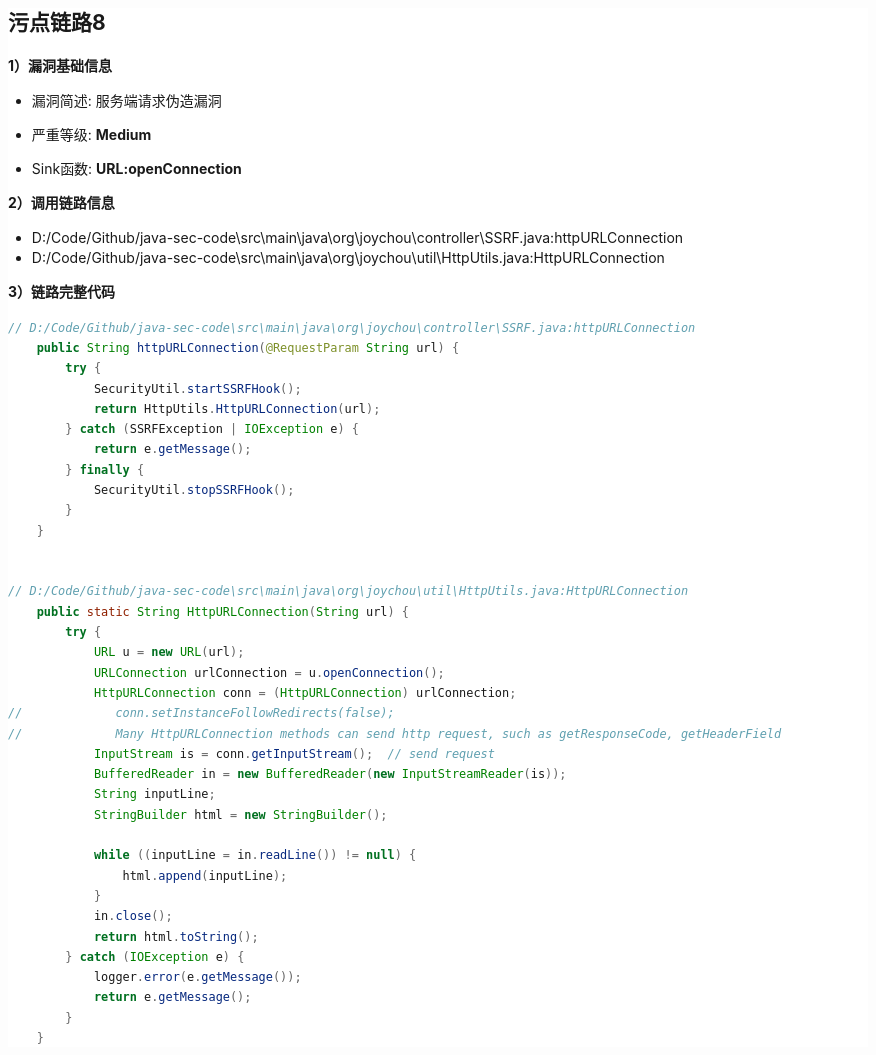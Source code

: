 ## 污点链路8

**1）漏洞基础信息**

- 漏洞简述: 服务端请求伪造漏洞

- 严重等级: **Medium**

- Sink函数: **URL:openConnection**

**2）调用链路信息**

- D:/Code/Github/java-sec-code\src\main\java\org\joychou\controller\SSRF.java:httpURLConnection
- D:/Code/Github/java-sec-code\src\main\java\org\joychou\util\HttpUtils.java:HttpURLConnection

**3）链路完整代码**

```java
// D:/Code/Github/java-sec-code\src\main\java\org\joychou\controller\SSRF.java:httpURLConnection
    public String httpURLConnection(@RequestParam String url) {
        try {
            SecurityUtil.startSSRFHook();
            return HttpUtils.HttpURLConnection(url);
        } catch (SSRFException | IOException e) {
            return e.getMessage();
        } finally {
            SecurityUtil.stopSSRFHook();
        }
    }


// D:/Code/Github/java-sec-code\src\main\java\org\joychou\util\HttpUtils.java:HttpURLConnection
    public static String HttpURLConnection(String url) {
        try {
            URL u = new URL(url);
            URLConnection urlConnection = u.openConnection();
            HttpURLConnection conn = (HttpURLConnection) urlConnection;
//             conn.setInstanceFollowRedirects(false);
//             Many HttpURLConnection methods can send http request, such as getResponseCode, getHeaderField
            InputStream is = conn.getInputStream();  // send request
            BufferedReader in = new BufferedReader(new InputStreamReader(is));
            String inputLine;
            StringBuilder html = new StringBuilder();

            while ((inputLine = in.readLine()) != null) {
                html.append(inputLine);
            }
            in.close();
            return html.toString();
        } catch (IOException e) {
            logger.error(e.getMessage());
            return e.getMessage();
        }
    }


```
